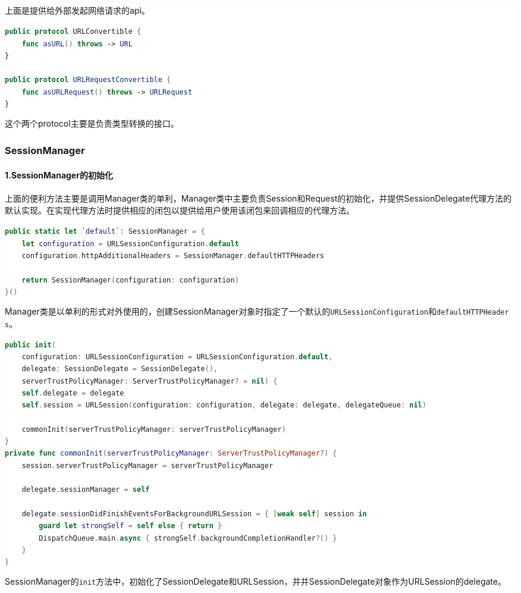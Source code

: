 上面是提供给外部发起网络请求的api。

```swift
public protocol URLConvertible {
    func asURL() throws -> URL
}

public protocol URLRequestConvertible {
    func asURLRequest() throws -> URLRequest
}
```

这个两个protocol主要是负责类型转换的接口。

### SessionManager

#### 1.SessionManager的初始化

上面的便利方法主要是调用Manager类的单利，Manager类中主要负责Session和Request的初始化，并提供SessionDelegate代理方法的默认实现。在实现代理方法时提供相应的闭包以提供给用户使用该闭包来回调相应的代理方法。

```swift
public static let `default`: SessionManager = {
    let configuration = URLSessionConfiguration.default
    configuration.httpAdditionalHeaders = SessionManager.defaultHTTPHeaders

    return SessionManager(configuration: configuration)
}()
```

Manager类是以单利的形式对外使用的，创建SessionManager对象时指定了一个默认的`URLSessionConfiguration`和`defaultHTTPHeaders`。

```swift
public init(
    configuration: URLSessionConfiguration = URLSessionConfiguration.default,
    delegate: SessionDelegate = SessionDelegate(),
    serverTrustPolicyManager: ServerTrustPolicyManager? = nil) {
    self.delegate = delegate
    self.session = URLSession(configuration: configuration, delegate: delegate, delegateQueue: nil)

    commonInit(serverTrustPolicyManager: serverTrustPolicyManager)
}
private func commonInit(serverTrustPolicyManager: ServerTrustPolicyManager?) {
    session.serverTrustPolicyManager = serverTrustPolicyManager

    delegate.sessionManager = self

    delegate.sessionDidFinishEventsForBackgroundURLSession = { [weak self] session in
        guard let strongSelf = self else { return }
        DispatchQueue.main.async { strongSelf.backgroundCompletionHandler?() }
    }
}
```

SessionManager的`init`方法中，初始化了SessionDelegate和URLSession，并并SessionDelegate对象作为URLSession的delegate。
